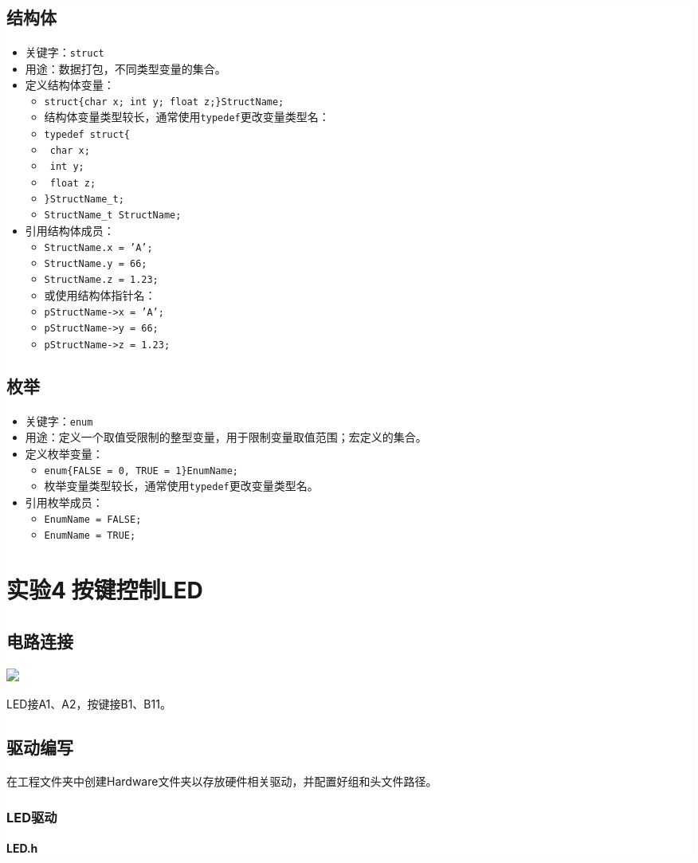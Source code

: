 ## 结构体

- 关键字：$\texttt{struct}$
- 用途：数据打包，不同类型变量的集合。
- 定义结构体变量：
	- $\texttt{struct\{char x; int y; float z;\} StructName;}$
	- 结构体变量类型较长，通常使用$\texttt{typedef}$更改变量类型名：
	- $\texttt{typedef struct\{}$
	- $\texttt{    char x;}$
	- $\texttt{    int y;}$
	- $\texttt{    float z;}$
	- $\texttt{\} StructName\_t;}$
	- $\texttt{StructName\_t StructName;}$
- 引用结构体成员：
	- $\texttt{StructName.x = 'A';}$
	- $\texttt{StructName.y = 66;}$
	- $\texttt{StructName.z = 1.23;}$
	- 或使用结构体指针名：
	- $\texttt{pStructName->x = 'A';}$
	- $\texttt{pStructName->y = 66;}$
	- $\texttt{pStructName->z = 1.23;}$

## 枚举

- 关键字：$\texttt{enum}$
- 用途：定义一个取值受限制的整型变量，用于限制变量取值范围；宏定义的集合。
- 定义枚举变量：
	- $\texttt{enum\{FALSE = 0, TRUE = 1\} EnumName;}$
	- 枚举变量类型较长，通常使用$\texttt{typedef}$更改变量类型名。
- 引用枚举成员：
	- $\texttt{EnumName = FALSE;}$
	- $\texttt{EnumName = TRUE;}$

# 实验4 按键控制LED

## 电路连接

![](https://i-blog.csdnimg.cn/direct/69eade7254a940dab46a633e28a9a2fd.jpeg)


LED接A1、A2，按键接B1、B11。

## 驱动编写

在工程文件夹中创建Hardware文件夹以存放硬件相关驱动，并配置好组和头文件路径。

### LED驱动

**LED.h**

